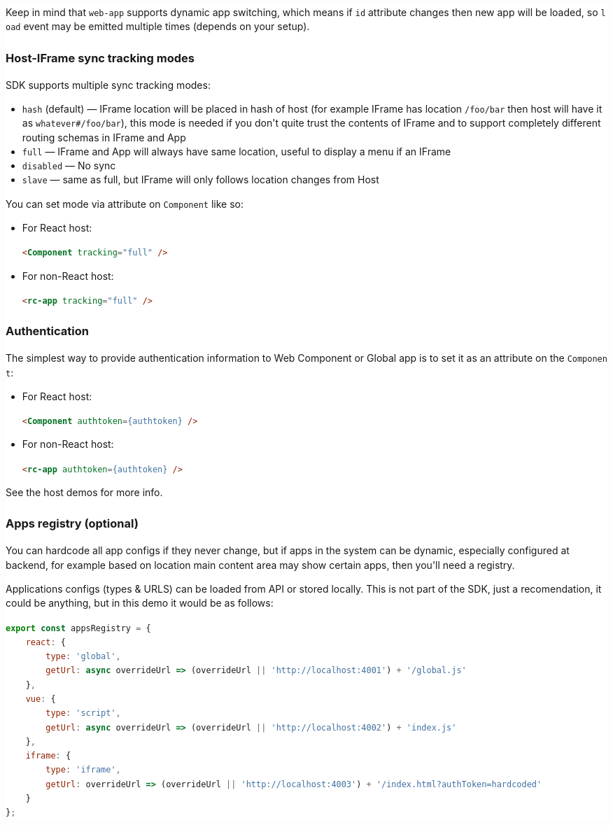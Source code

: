 Keep in mind that `web-app` supports dynamic app switching, which means if `id` attribute changes then new app will be loaded, so `load` event may be emitted multiple times (depends on your setup).

### Host-IFrame sync tracking modes

SDK supports multiple sync tracking modes:

- `hash` (default) — IFrame location will be placed in hash of host (for example IFrame has location `/foo/bar` then host will have it as `whatever#/foo/bar`), this mode is needed if you don't quite trust the contents of IFrame and to support completely different routing schemas in IFrame and App
- `full` — IFrame and App will always have same location, useful to display a menu if an IFrame
- `disabled` — No sync
- `slave` — same as full, but IFrame will only follows location changes from Host

You can set mode via attribute on `Component` like so:

- For React host:
    ```html
    <Component tracking="full" />
    ```

- For non-React host:
    ```html
    <rc-app tracking="full" />
    ```

### Authentication

The simplest way to provide authentication information to Web Component or Global app is to set it as an attribute on the `Component`:

- For React host:
    ```html
    <Component authtoken={authtoken} />
    ```

- For non-React host:
    ```html
    <rc-app authtoken={authtoken} />
    ```

See the host demos for more info.

### Apps registry (optional)

You can hardcode all app configs if they never change, but if apps in the system can be dynamic, especially configured at backend, for example based on location main content area may show certain apps, then you'll need a registry.

Applications configs (types & URLS) can be loaded from API or stored locally. This is not part of the SDK, just a recomendation, it could be anything, but in this demo it would be as follows:

```js
export const appsRegistry = {
    react: {
        type: 'global',
        getUrl: async overrideUrl => (overrideUrl || 'http://localhost:4001') + '/global.js'
    },
    vue: {
        type: 'script',
        getUrl: async overrideUrl => (overrideUrl || 'http://localhost:4002') + 'index.js'
    },
    iframe: {
        type: 'iframe',
        getUrl: overrideUrl => (overrideUrl || 'http://localhost:4003') + '/index.html?authToken=hardcoded'
    }
};
```
